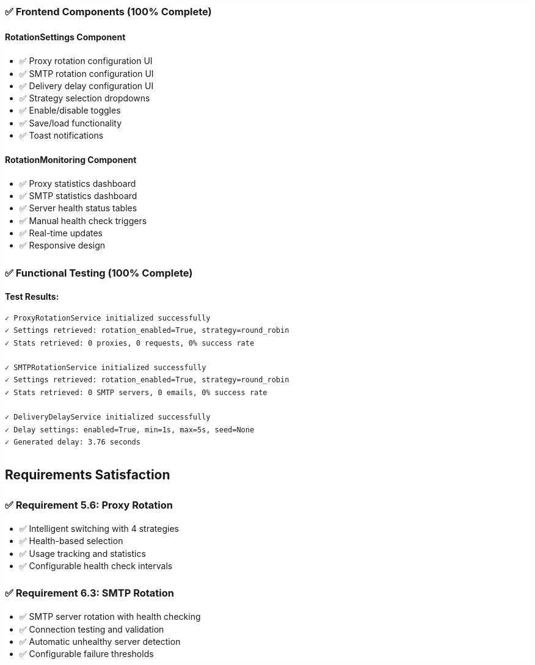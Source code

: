 ### ✅ Frontend Components (100% Complete)

#### RotationSettings Component
- ✅ Proxy rotation configuration UI
- ✅ SMTP rotation configuration UI
- ✅ Delivery delay configuration UI
- ✅ Strategy selection dropdowns
- ✅ Enable/disable toggles
- ✅ Save/load functionality
- ✅ Toast notifications

#### RotationMonitoring Component
- ✅ Proxy statistics dashboard
- ✅ SMTP statistics dashboard
- ✅ Server health status tables
- ✅ Manual health check triggers
- ✅ Real-time updates
- ✅ Responsive design

### ✅ Functional Testing (100% Complete)

**Test Results:**
```
✓ ProxyRotationService initialized successfully
✓ Settings retrieved: rotation_enabled=True, strategy=round_robin
✓ Stats retrieved: 0 proxies, 0 requests, 0% success rate

✓ SMTPRotationService initialized successfully
✓ Settings retrieved: rotation_enabled=True, strategy=round_robin
✓ Stats retrieved: 0 SMTP servers, 0 emails, 0% success rate

✓ DeliveryDelayService initialized successfully
✓ Delay settings: enabled=True, min=1s, max=5s, seed=None
✓ Generated delay: 3.76 seconds
```

## Requirements Satisfaction

### ✅ Requirement 5.6: Proxy Rotation
- ✅ Intelligent switching with 4 strategies
- ✅ Health-based selection
- ✅ Usage tracking and statistics
- ✅ Configurable health check intervals

### ✅ Requirement 6.3: SMTP Rotation
- ✅ SMTP server rotation with health checking
- ✅ Connection testing and validation
- ✅ Automatic unhealthy server detection
- ✅ Configurable failure thresholds
